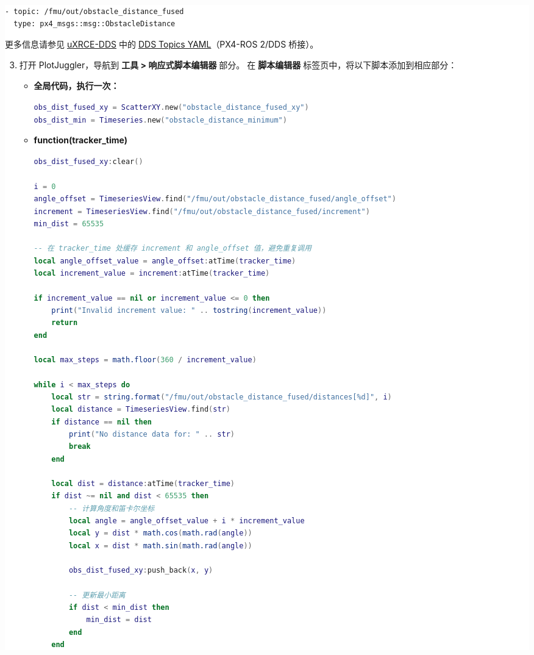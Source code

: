    ```sh
   - topic: /fmu/out/obstacle_distance_fused
     type: px4_msgs::msg::ObstacleDistance
   ```

   更多信息请参见 [uXRCE-DDS](../middleware/uxrce_dds.md) 中的 [DDS Topics YAML](../middleware/uxrce_dds.md#dds-topics-yaml)（PX4-ROS 2/DDS 桥接）。

3. 打开 PlotJuggler，导航到 **工具 > 响应式脚本编辑器** 部分。
   在 **脚本编辑器** 标签页中，将以下脚本添加到相应部分：

   - **全局代码，执行一次：**

     ```lua
     obs_dist_fused_xy = ScatterXY.new("obstacle_distance_fused_xy")
     obs_dist_min = Timeseries.new("obstacle_distance_minimum")
     ```

   - **function(tracker_time)**

     ```lua
     obs_dist_fused_xy:clear()

     i = 0
     angle_offset = TimeseriesView.find("/fmu/out/obstacle_distance_fused/angle_offset")
     increment = TimeseriesView.find("/fmu/out/obstacle_distance_fused/increment")
     min_dist = 65535

     -- 在 tracker_time 处缓存 increment 和 angle_offset 值，避免重复调用
     local angle_offset_value = angle_offset:atTime(tracker_time)
     local increment_value = increment:atTime(tracker_time)

     if increment_value == nil or increment_value <= 0 then
         print("Invalid increment value: " .. tostring(increment_value))
         return
     end

     local max_steps = math.floor(360 / increment_value)

     while i < max_steps do
         local str = string.format("/fmu/out/obstacle_distance_fused/distances[%d]", i)
         local distance = TimeseriesView.find(str)
         if distance == nil then
             print("No distance data for: " .. str)
             break
         end

         local dist = distance:atTime(tracker_time)
         if dist ~= nil and dist < 65535 then
             -- 计算角度和笛卡尔坐标
             local angle = angle_offset_value + i * increment_value
             local y = dist * math.cos(math.rad(angle))
             local x = dist * math.sin(math.rad(angle))

             obs_dist_fused_xy:push_back(x, y)

             -- 更新最小距离
             if dist < min_dist then
                 min_dist = dist
             end
         end
